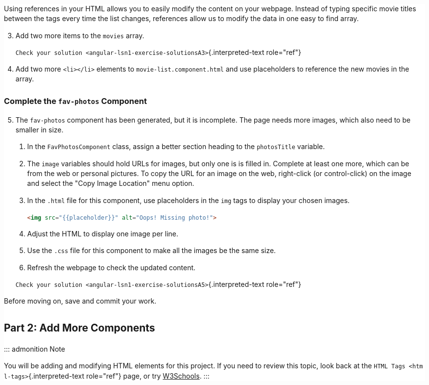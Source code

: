 Using references in your HTML allows you to easily modify the content on
your webpage. Instead of typing specific movie titles between the tags
every time the list changes, references allow us to modify the data in
one easy to find array.

3.  Add two more items to the `movies` array.

    `Check your solution <angular-lsn1-exercise-solutionsA3>`{.interpreted-text
    role="ref"}

4.  Add two more `<li></li>` elements to `movie-list.component.html` and
    use placeholders to reference the new movies in the array.

### Complete the `fav-photos` Component

5.  The `fav-photos` component has been generated, but it is incomplete.
    The page needs more images, which also need to be smaller in size.

    1.  In the `FavPhotosComponent` class, assign a better section
        heading to the `photosTitle` variable.

    2.  The `image` variables should hold URLs for images, but only one
        is is filled in. Complete at least one more, which can be from
        the web or personal pictures. To copy the URL for an image on
        the web, right-click (or control-click) on the image and select
        the \"Copy Image Location\" menu option.

    3.  In the `.html` file for this component, use placeholders in the
        `img` tags to display your chosen images.

        ``` html
        <img src="{{placeholder}}" alt="Oops! Missing photo!">
        ```

    4.  Adjust the HTML to display one image per line.

    5.  Use the `.css` file for this component to make all the images be
        the same size.

    6.  Refresh the webpage to check the updated content.

    `Check your solution <angular-lsn1-exercise-solutionsA5>`{.interpreted-text
    role="ref"}

Before moving on, save and commit your work.

## Part 2: Add More Components

::: admonition
Note

You will be adding and modifying HTML elements for this project. If you
need to review this topic, look back at the
`HTML Tags <html-tags>`{.interpreted-text role="ref"} page, or try
[W3Schools](https://www.w3schools.com/tags/).
:::
